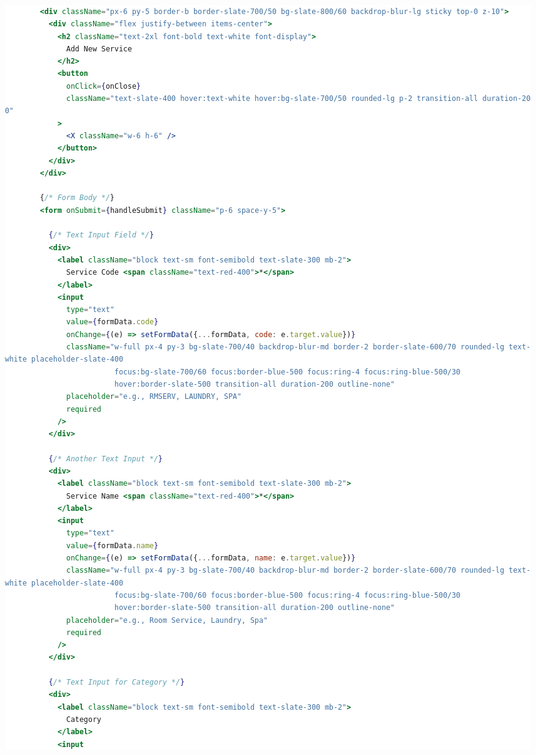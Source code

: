 ```jsx
        <div className="px-6 py-5 border-b border-slate-700/50 bg-slate-800/60 backdrop-blur-lg sticky top-0 z-10">
          <div className="flex justify-between items-center">
            <h2 className="text-2xl font-bold text-white font-display">
              Add New Service
            </h2>
            <button
              onClick={onClose}
              className="text-slate-400 hover:text-white hover:bg-slate-700/50 rounded-lg p-2 transition-all duration-200"
            >
              <X className="w-6 h-6" />
            </button>
          </div>
        </div>

        {/* Form Body */}
        <form onSubmit={handleSubmit} className="p-6 space-y-5">

          {/* Text Input Field */}
          <div>
            <label className="block text-sm font-semibold text-slate-300 mb-2">
              Service Code <span className="text-red-400">*</span>
            </label>
            <input
              type="text"
              value={formData.code}
              onChange={(e) => setFormData({...formData, code: e.target.value})}
              className="w-full px-4 py-3 bg-slate-700/40 backdrop-blur-md border-2 border-slate-600/70 rounded-lg text-white placeholder-slate-400
                         focus:bg-slate-700/60 focus:border-blue-500 focus:ring-4 focus:ring-blue-500/30
                         hover:border-slate-500 transition-all duration-200 outline-none"
              placeholder="e.g., RMSERV, LAUNDRY, SPA"
              required
            />
          </div>

          {/* Another Text Input */}
          <div>
            <label className="block text-sm font-semibold text-slate-300 mb-2">
              Service Name <span className="text-red-400">*</span>
            </label>
            <input
              type="text"
              value={formData.name}
              onChange={(e) => setFormData({...formData, name: e.target.value})}
              className="w-full px-4 py-3 bg-slate-700/40 backdrop-blur-md border-2 border-slate-600/70 rounded-lg text-white placeholder-slate-400
                         focus:bg-slate-700/60 focus:border-blue-500 focus:ring-4 focus:ring-blue-500/30
                         hover:border-slate-500 transition-all duration-200 outline-none"
              placeholder="e.g., Room Service, Laundry, Spa"
              required
            />
          </div>

          {/* Text Input for Category */}
          <div>
            <label className="block text-sm font-semibold text-slate-300 mb-2">
              Category
            </label>
            <input
```